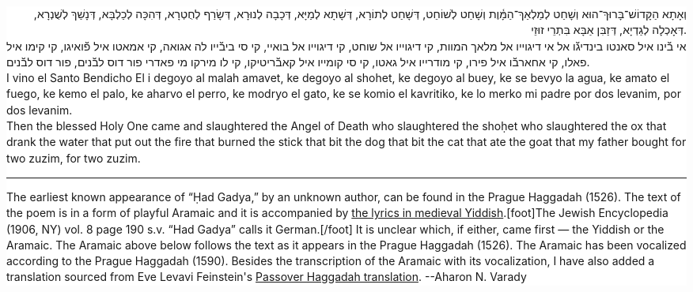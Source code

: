 
<tr><td style="vertical-align:top;" width="25%">
<div class="aramaic" style="text-align: right;"><span lang="he">	 
וְאָתָא הַקָּדוֹשׁ־בָּרוּךְ־הוּא וְשָׁחַט לְמַלְאַךְ־הַמָּ֫וֶת וְשָׁחַט לְשׁוֹחֵט, דְּשָׁחַט לְתוֹרָא, דְּשָׁתָא לְמַיָּא, דְּכָבָה לְנוּרָא, דְּשָׂרַף לְחֻטְרָא, דְּהִכָּה לְכַלְבָּא, דְּנָשַׁךְ לְשֻׁנְרָא, דְּאָכְלָה לְגַדְיָא, דְּזַבִּן אַבָּא בִּתְרֵי זוּזֵי.
</span></div>
</td>

<td style="vertical-align:top;" width="36%">
<div class="ladino"><span lang="he">
אי בﬞינו איל סאנטו בינדיגﬞו אל אי דיגוייו אל מלאך המוות, קי דיגוייו אל שוחט, קי דיגוייו אל בואיי, קי סי ביבﬞייו לה אגואה, קי אמאטו איל פﬞואיגו, קי קימו איל פאלו, קי אחארבﬞו איל פירו, קי מודרייו איל גאטו, קי סי קומייו איל קאבﬞריטיקו, קי לו מירקו מי פאדרי פור דוס לבﬞנים, פור דוס לבﬞנים.
</span></div>
</td>

<td style="vertical-align:top;" width="36%">
<div class="english">	
I vino el Santo Bendicho El i degoyo al malah amavet, ke degoyo al shohet, ke degoyo al buey, ke se bevyo la agua, ke amato el fuego, ke kemo el palo, ke aharvo el perro, ke modryo el gato, ke se komio el kavritiko, ke lo merko mi padre por dos levanim, por dos levanim.
</div>
</td>

<td style="vertical-align:top;" width="36%">
<div class="english">	
Then the blessed Holy One came and slaughtered the Angel of Death who slaughtered the shoḥet who slaughtered the ox that drank the water that put out the fire that burned the stick that bit the dog that bit the cat that ate the goat that my father bought for two zuzim, for two zuzim.
</div>
</td></tr>
</tbody></table>

<hr />

The earliest known appearance of “Ḥad Gadya,” by an unknown author, can be found in the Prague Haggadah (1526). The text of the poem is in a form of playful Aramaic and it is accompanied by <a href="https://opensiddur.org/miscellanea/had-gadya/">the lyrics in medieval Yiddish</a>.[foot]The Jewish Encyclopedia (1906, NY) vol. 8 page 190 s.v. “Had Gadya” calls it German.[/foot] It is unclear which, if either, came first — the Yiddish or the Aramaic. The Aramaic above below follows the text as it appears in the Prague Haggadah (1526). The Aramaic has been vocalized according to the Prague Haggadah (1590). Besides the transcription of the Aramaic with its vocalization, I have also added a translation sourced from Eve Levavi Feinstein's <a href="https://opensiddur.org/compilations/festival-guides-and-haggadot/passover-seder/haggadah-for-pesah-an-english-translation/">Passover Haggadah translation</a>. --Aharon N. Varady



</body>
</html>